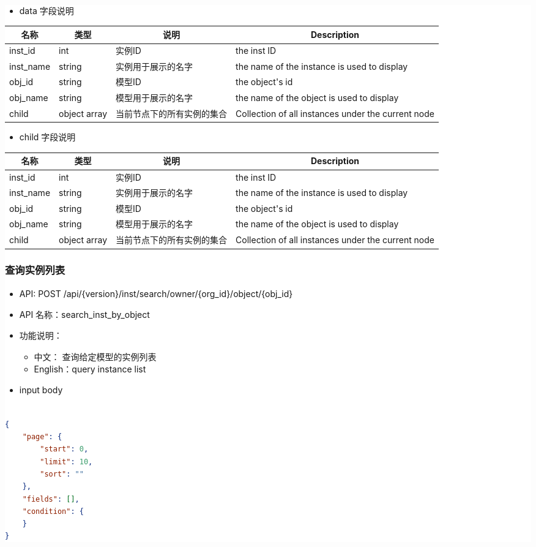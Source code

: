 - data 字段说明

|名称|类型|说明|Description|
|---|---|---|---|
|inst_id|int|实例ID|the inst ID|
|inst_name|string|实例用于展示的名字|the name of the instance is used to display|
|obj_id|string|模型ID|the object's id|
|obj_name|string|模型用于展示的名字|the name of the object is used to display|
|child|object array|当前节点下的所有实例的集合|Collection of all instances under the current node|

- child 字段说明

|名称|类型|说明|Description|
|---|---|---|---|
|inst_id|int|实例ID|the inst ID|
|inst_name|string|实例用于展示的名字|the name of the instance is used to display|
|obj_id|string|模型ID|the object's id|
|obj_name|string|模型用于展示的名字|the name of the object is used to display|
|child|object array|当前节点下的所有实例的集合|Collection of all instances under the current node|





### 查询实例列表

- API: POST /api/{version}/inst/search/owner/{org_id}/object/{obj_id}
- API 名称：search_inst_by_object
- 功能说明：
	- 中文： 查询给定模型的实例列表
	- English：query  instance list

- input body

``` json

{
    "page": {
        "start": 0,
        "limit": 10,
        "sort": ""
    },
    "fields": [],
    "condition": {   
    }
}

```
